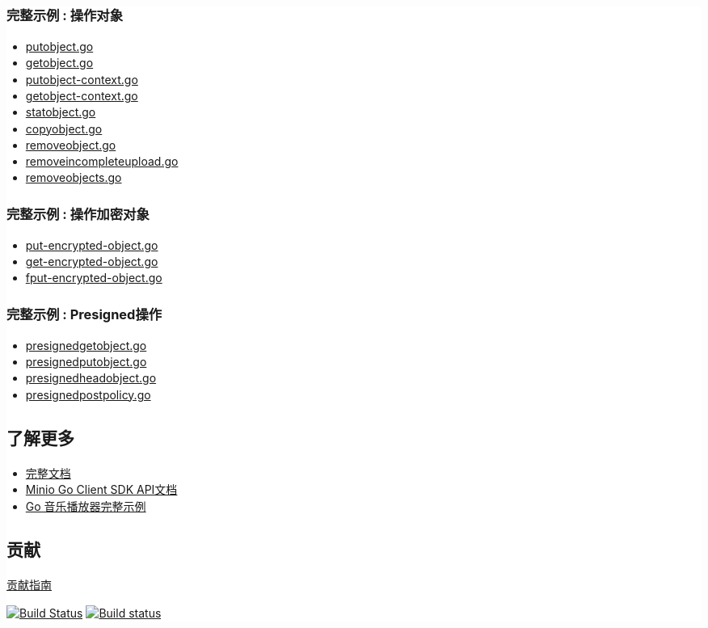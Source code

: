 ### 完整示例 : 操作对象
* [putobject.go](https://github.com/wilyarti/minio-go/blob/master/examples/s3/putobject.go)
* [getobject.go](https://github.com/wilyarti/minio-go/blob/master/examples/s3/getobject.go)
* [putobject-context.go](https://github.com/wilyarti/minio-go/blob/master/examples/s3/putobject-context.go)
* [getobject-context.go](https://github.com/wilyarti/minio-go/blob/master/examples/s3/getobject-context.go)
* [statobject.go](https://github.com/wilyarti/minio-go/blob/master/examples/s3/statobject.go)
* [copyobject.go](https://github.com/wilyarti/minio-go/blob/master/examples/s3/copyobject.go)
* [removeobject.go](https://github.com/wilyarti/minio-go/blob/master/examples/s3/removeobject.go)
* [removeincompleteupload.go](https://github.com/wilyarti/minio-go/blob/master/examples/s3/removeincompleteupload.go)
* [removeobjects.go](https://github.com/wilyarti/minio-go/blob/master/examples/s3/removeobjects.go)

### 完整示例 : 操作加密对象
* [put-encrypted-object.go](https://github.com/wilyarti/minio-go/blob/master/examples/s3/put-encrypted-object.go)
* [get-encrypted-object.go](https://github.com/wilyarti/minio-go/blob/master/examples/s3/get-encrypted-object.go)
* [fput-encrypted-object.go](https://github.com/wilyarti/minio-go/blob/master/examples/s3/fputencrypted-object.go)

### 完整示例 : Presigned操作
* [presignedgetobject.go](https://github.com/wilyarti/minio-go/blob/master/examples/s3/presignedgetobject.go)
* [presignedputobject.go](https://github.com/wilyarti/minio-go/blob/master/examples/s3/presignedputobject.go)
* [presignedheadobject.go](https://github.com/wilyarti/minio-go/blob/master/examples/s3/presignedheadobject.go)
* [presignedpostpolicy.go](https://github.com/wilyarti/minio-go/blob/master/examples/s3/presignedpostpolicy.go)

## 了解更多
* [完整文档](https://docs.minio.io)
* [Minio Go Client SDK API文档](https://docs.minio.io/docs/golang-client-api-reference) 
* [Go 音乐播放器完整示例](https://docs.minio.io/docs/go-music-player-app)

## 贡献
[贡献指南](https://github.com/wilyarti/minio-go/blob/master/docs/zh_CN/CONTRIBUTING.md)

[![Build Status](https://travis-ci.org/minio/minio-go.svg)](https://travis-ci.org/minio/minio-go)
[![Build status](https://ci.appveyor.com/api/projects/status/1d05e6nvxcelmrak?svg=true)](https://ci.appveyor.com/project/harshavardhana/minio-go)

